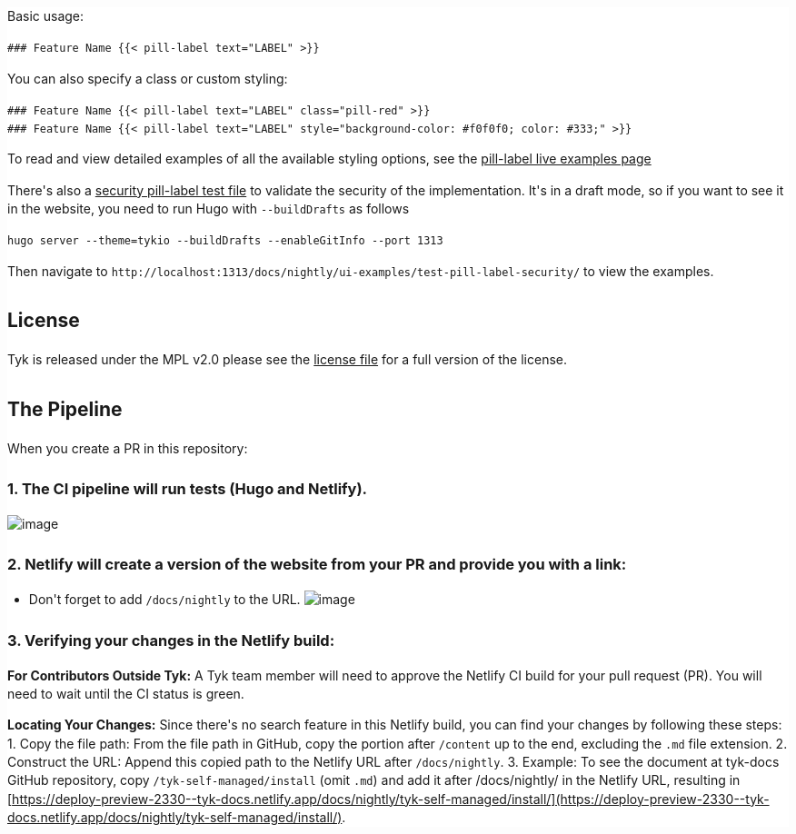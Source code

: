 Basic usage:
```
### Feature Name {{< pill-label text="LABEL" >}}
```

You can also specify a class or custom styling:
```
### Feature Name {{< pill-label text="LABEL" class="pill-red" >}}
### Feature Name {{< pill-label text="LABEL" style="background-color: #f0f0f0; color: #333;" >}}
```

To read and view detailed examples of all the available styling options, see the [pill-label live examples page](https://tyk.io/docs/ui-examples/test-pill-label/)

There's also a [security pill-label test file](./tyk-docs/tyk-docs/content/ui-examples/test-pill-label-security.md) to validate the security of the implementation. It's in a draft mode, so if you want to see it in the website, you need to run Hugo with `--buildDrafts` as follows

```
hugo server --theme=tykio --buildDrafts --enableGitInfo --port 1313
```

Then navigate to `http://localhost:1313/docs/nightly/ui-examples/test-pill-label-security/` to view the examples.

## License

Tyk is released under the MPL v2.0 please see the [license file](LICENSE.md) for a full version of the license.

## The Pipeline

When you create a PR in this repository:

### 1. The CI pipeline will run tests (Hugo and Netlify).
   <img width="864" alt="image" src="https://user-images.githubusercontent.com/3155222/221001455-a196c09f-55d9-4c50-acc2-4ae7c5fd6343.png">

### 2. Netlify will create a version of the website from your PR and provide you with a link:

- Don't forget to add `/docs/nightly` to the URL.
  <img width="948" alt="image" src="https://user-images.githubusercontent.com/3155222/221002201-5b0c8d49-8cc3-497c-b188-ffafa63b57f9.png">

### 3. Verifying your changes in the Netlify build:

**For Contributors Outside Tyk:** A Tyk team member will need to approve the Netlify CI build for your pull request (PR). You will need to wait 
until the CI status is green.

**Locating Your Changes:** Since there's no search feature in this Netlify build, you can find your changes by following these steps:
	1.	Copy the file path: From the file path in GitHub, copy the portion after `/content` up to the end, excluding the `.md` file extension.
	2.	Construct the URL: Append this copied path to the Netlify URL after `/docs/nightly`.
	3.	Example: To see the document at tyk-docs GitHub repository, copy `/tyk-self-managed/install` (omit `.md`) and add it after /docs/nightly/ in the Netlify URL, resulting in [https://deploy-preview-2330--tyk-docs.netlify.app/docs/nightly/tyk-self-managed/install/](https://deploy-preview-2330--tyk-docs.netlify.app/docs/nightly/tyk-self-managed/install/).
